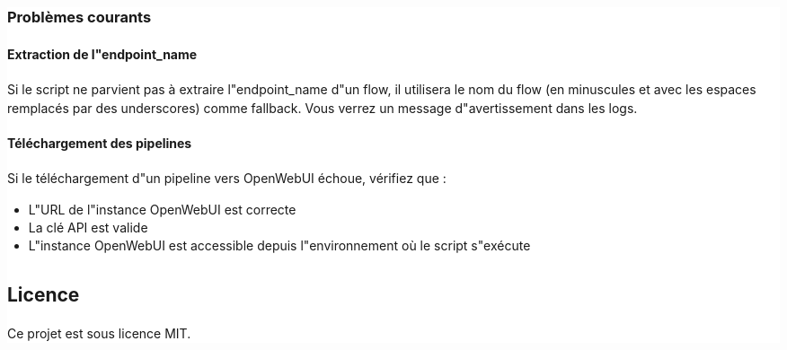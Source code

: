 ### Problèmes courants

#### Extraction de l\"endpoint_name
Si le script ne parvient pas à extraire l\"endpoint_name d\"un flow, il utilisera le nom du flow (en minuscules et avec les espaces remplacés par des underscores) comme fallback. Vous verrez un message d\"avertissement dans les logs.

#### Téléchargement des pipelines
Si le téléchargement d\"un pipeline vers OpenWebUI échoue, vérifiez que :
- L\"URL de l\"instance OpenWebUI est correcte
- La clé API est valide
- L\"instance OpenWebUI est accessible depuis l\"environnement où le script s\"exécute

## Licence

Ce projet est sous licence MIT.

